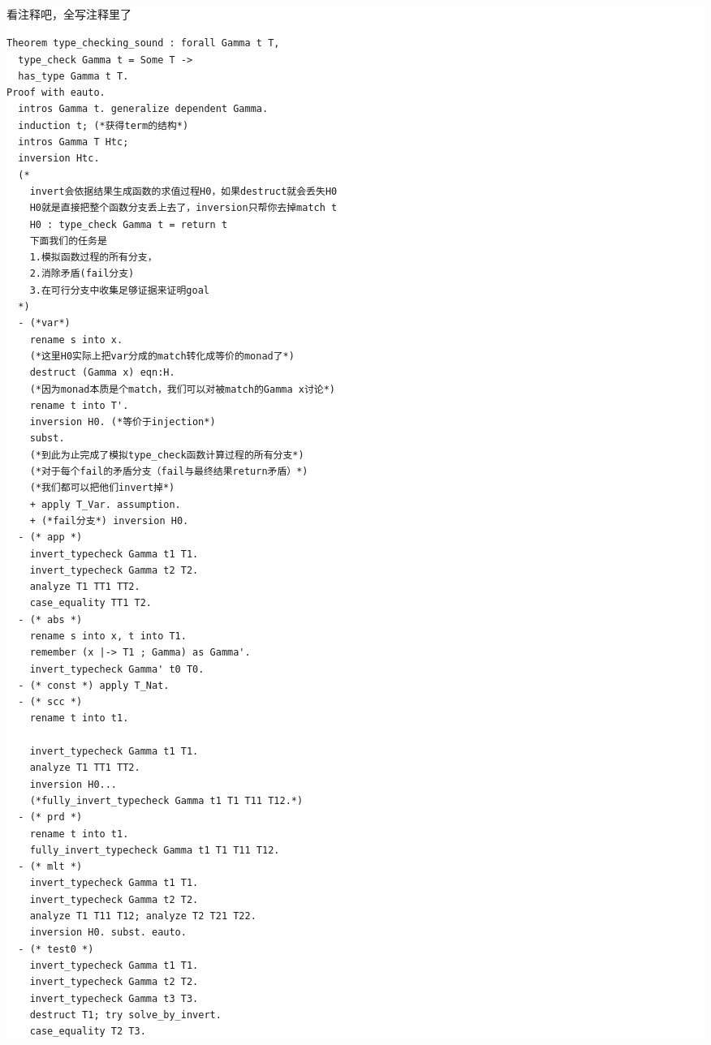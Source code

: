 看注释吧，全写注释里了

```coq
Theorem type_checking_sound : forall Gamma t T,
  type_check Gamma t = Some T ->
  has_type Gamma t T.
Proof with eauto.
  intros Gamma t. generalize dependent Gamma.
  induction t; (*获得term的结构*)
  intros Gamma T Htc;
  inversion Htc. 
  (*
    invert会依据结果生成函数的求值过程H0，如果destruct就会丢失H0
    H0就是直接把整个函数分支丢上去了，inversion只帮你去掉match t
    H0 : type_check Gamma t = return t
    下面我们的任务是
    1.模拟函数过程的所有分支，
    2.消除矛盾(fail分支)
    3.在可行分支中收集足够证据来证明goal
  *)
  - (*var*) 
    rename s into x. 
    (*这里H0实际上把var分成的match转化成等价的monad了*) 
    destruct (Gamma x) eqn:H. 
    (*因为monad本质是个match，我们可以对被match的Gamma x讨论*)
    rename t into T'. 
    inversion H0. (*等价于injection*)
    subst. 
    (*到此为止完成了模拟type_check函数计算过程的所有分支*)
    (*对于每个fail的矛盾分支（fail与最终结果return矛盾）*)
    (*我们都可以把他们invert掉*) 
    + apply T_Var. assumption.
    + (*fail分支*) inversion H0. 
  - (* app *)
    invert_typecheck Gamma t1 T1.
    invert_typecheck Gamma t2 T2.
    analyze T1 TT1 TT2.
    case_equality TT1 T2.
  - (* abs *)
    rename s into x, t into T1.
    remember (x |-> T1 ; Gamma) as Gamma'.
    invert_typecheck Gamma' t0 T0.
  - (* const *) apply T_Nat.
  - (* scc *)
    rename t into t1.

    invert_typecheck Gamma t1 T1.
    analyze T1 TT1 TT2.
    inversion H0...
    (*fully_invert_typecheck Gamma t1 T1 T11 T12.*)
  - (* prd *)
    rename t into t1.
    fully_invert_typecheck Gamma t1 T1 T11 T12.
  - (* mlt *)
    invert_typecheck Gamma t1 T1.
    invert_typecheck Gamma t2 T2.
    analyze T1 T11 T12; analyze T2 T21 T22.
    inversion H0. subst. eauto.
  - (* test0 *)
    invert_typecheck Gamma t1 T1.
    invert_typecheck Gamma t2 T2.
    invert_typecheck Gamma t3 T3.
    destruct T1; try solve_by_invert.
    case_equality T2 T3.
```